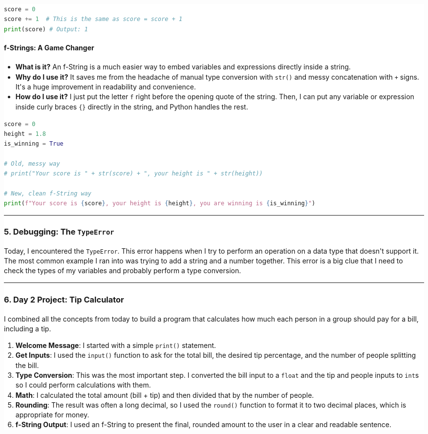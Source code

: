 ```python
score = 0
score += 1  # This is the same as score = score + 1
print(score) # Output: 1
```

#### f-Strings: A Game Changer
- **What is it?** An f-String is a much easier way to embed variables and expressions directly inside a string.
- **Why do I use it?** It saves me from the headache of manual type conversion with `str()` and messy concatenation with `+` signs. It's a huge improvement in readability and convenience.
- **How do I use it?** I just put the letter `f` right before the opening quote of the string. Then, I can put any variable or expression inside curly braces `{}` directly in the string, and Python handles the rest.

```python
score = 0
height = 1.8
is_winning = True

# Old, messy way
# print("Your score is " + str(score) + ", your height is " + str(height))

# New, clean f-String way
print(f"Your score is {score}, your height is {height}, you are winning is {is_winning}")
```

---

### 5. Debugging: The `TypeError`
Today, I encountered the `TypeError`. This error happens when I try to perform an operation on a data type that doesn't support it. The most common example I ran into was trying to add a string and a number together. This error is a big clue that I need to check the types of my variables and probably perform a type conversion.

---

### 6. Day 2 Project: Tip Calculator
I combined all the concepts from today to build a program that calculates how much each person in a group should pay for a bill, including a tip.

1.  **Welcome Message**: I started with a simple `print()` statement.
2.  **Get Inputs**: I used the `input()` function to ask for the total bill, the desired tip percentage, and the number of people splitting the bill.
3.  **Type Conversion**: This was the most important step. I converted the bill input to a `float` and the tip and people inputs to `int`s so I could perform calculations with them.
4.  **Math**: I calculated the total amount (bill + tip) and then divided that by the number of people.
5.  **Rounding**: The result was often a long decimal, so I used the `round()` function to format it to two decimal places, which is appropriate for money.
6.  **f-String Output**: I used an f-String to present the final, rounded amount to the user in a clear and readable sentence.
